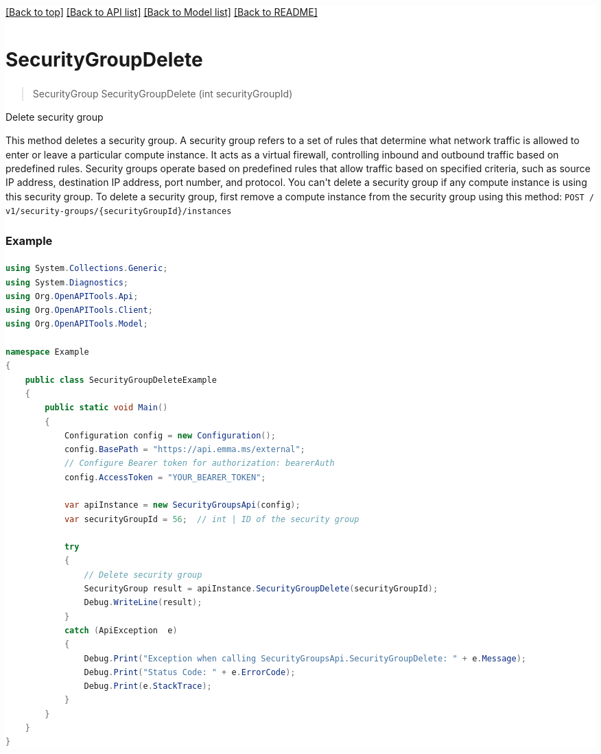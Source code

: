 [[Back to top]](#) [[Back to API list]](../README.md#documentation-for-api-endpoints) [[Back to Model list]](../README.md#documentation-for-models) [[Back to README]](../README.md)

<a id="securitygroupdelete"></a>
# **SecurityGroupDelete**
> SecurityGroup SecurityGroupDelete (int securityGroupId)

Delete security group

This method deletes a security group.  A security group refers to a set of rules that determine what network traffic is allowed to enter or leave a particular compute instance. It acts as a virtual firewall, controlling inbound and outbound traffic based on predefined rules.  Security groups operate based on predefined rules that allow traffic based on specified criteria, such as source IP address, destination IP address, port number, and protocol.  You can't delete a security group if any compute instance is using this security group. To delete a security group, first remove a compute instance from the security group using this method: `POST /v1/security-groups/{securityGroupId}/instances` 

### Example
```csharp
using System.Collections.Generic;
using System.Diagnostics;
using Org.OpenAPITools.Api;
using Org.OpenAPITools.Client;
using Org.OpenAPITools.Model;

namespace Example
{
    public class SecurityGroupDeleteExample
    {
        public static void Main()
        {
            Configuration config = new Configuration();
            config.BasePath = "https://api.emma.ms/external";
            // Configure Bearer token for authorization: bearerAuth
            config.AccessToken = "YOUR_BEARER_TOKEN";

            var apiInstance = new SecurityGroupsApi(config);
            var securityGroupId = 56;  // int | ID of the security group

            try
            {
                // Delete security group
                SecurityGroup result = apiInstance.SecurityGroupDelete(securityGroupId);
                Debug.WriteLine(result);
            }
            catch (ApiException  e)
            {
                Debug.Print("Exception when calling SecurityGroupsApi.SecurityGroupDelete: " + e.Message);
                Debug.Print("Status Code: " + e.ErrorCode);
                Debug.Print(e.StackTrace);
            }
        }
    }
}
```
